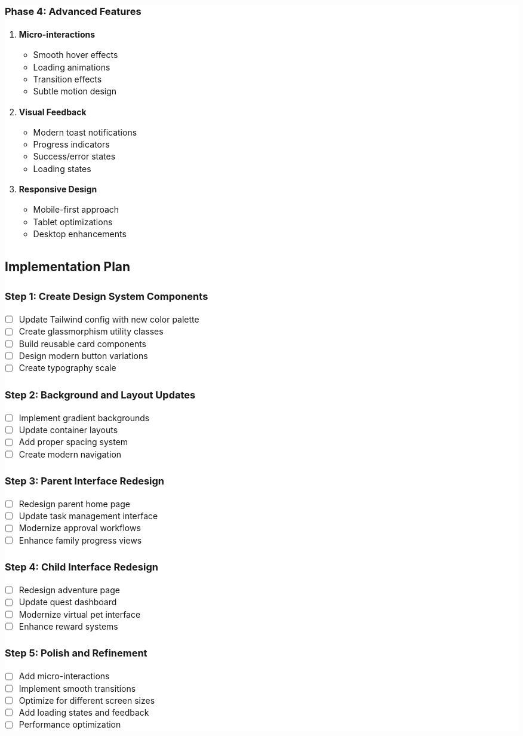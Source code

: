 ### Phase 4: Advanced Features
1. **Micro-interactions**
   - Smooth hover effects
   - Loading animations
   - Transition effects
   - Subtle motion design

2. **Visual Feedback**
   - Modern toast notifications
   - Progress indicators
   - Success/error states
   - Loading states

3. **Responsive Design**
   - Mobile-first approach
   - Tablet optimizations
   - Desktop enhancements

## Implementation Plan

### Step 1: Create Design System Components
- [ ] Update Tailwind config with new color palette
- [ ] Create glassmorphism utility classes
- [ ] Build reusable card components
- [ ] Design modern button variations
- [ ] Create typography scale

### Step 2: Background and Layout Updates
- [ ] Implement gradient backgrounds
- [ ] Update container layouts
- [ ] Add proper spacing system
- [ ] Create modern navigation

### Step 3: Parent Interface Redesign
- [ ] Redesign parent home page
- [ ] Update task management interface
- [ ] Modernize approval workflows
- [ ] Enhance family progress views

### Step 4: Child Interface Redesign
- [ ] Redesign adventure page
- [ ] Update quest dashboard
- [ ] Modernize virtual pet interface
- [ ] Enhance reward systems

### Step 5: Polish and Refinement
- [ ] Add micro-interactions
- [ ] Implement smooth transitions
- [ ] Optimize for different screen sizes
- [ ] Add loading states and feedback
- [ ] Performance optimization
